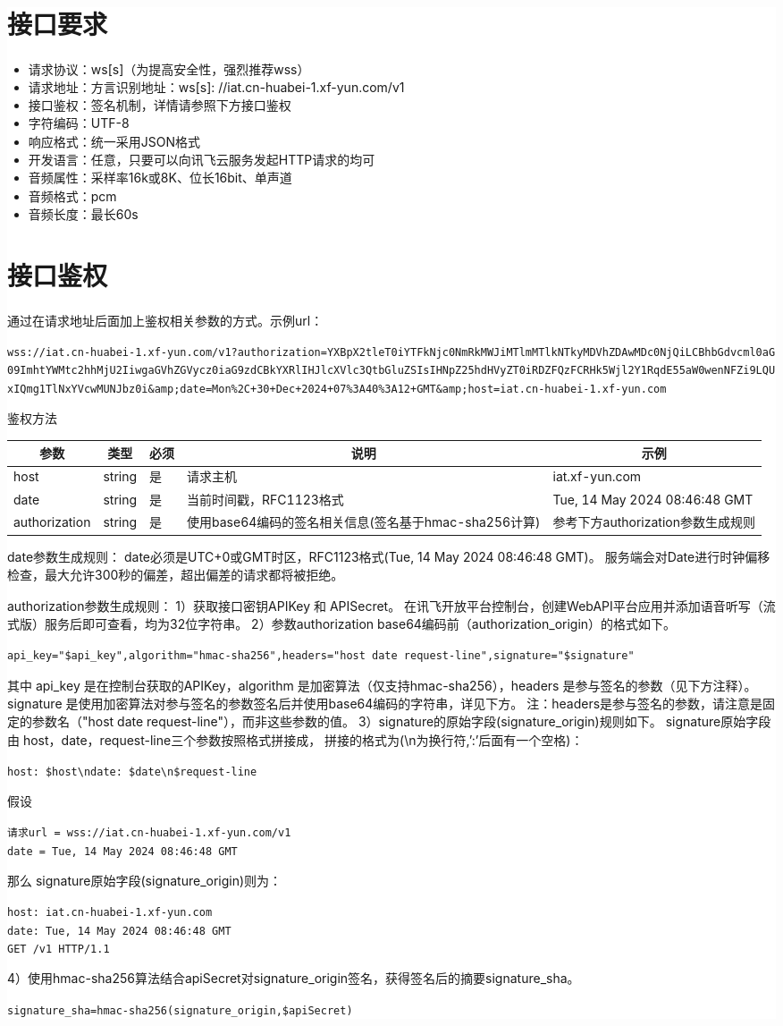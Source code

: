 # 接口要求

- 请求协议：ws[s]（为提高安全性，强烈推荐wss）
- 请求地址：方言识别地址：ws[s]: //iat.cn-huabei-1.xf-yun.com/v1
- 接口鉴权：签名机制，详情请参照下方接口鉴权
- 字符编码：UTF-8
- 响应格式：统一采用JSON格式
- 开发语言：任意，只要可以向讯飞云服务发起HTTP请求的均可
- 音频属性：采样率16k或8K、位长16bit、单声道
- 音频格式：pcm
- 音频长度：最长60s

# 接口鉴权

通过在请求地址后面加上鉴权相关参数的方式。示例url：

```
wss://iat.cn-huabei-1.xf-yun.com/v1?authorization=YXBpX2tleT0iYTFkNjc0NmRkMWJiMTlmMTlkNTkyMDVhZDAwMDc0NjQiLCBhbGdvcml0aG09ImhtYWMtc2hhMjU2IiwgaGVhZGVycz0iaG9zdCBkYXRlIHJlcXVlc3QtbGluZSIsIHNpZ25hdHVyZT0iRDZFQzFCRHk5Wjl2Y1RqdE55aW0wenNFZi9LQUxIQmg1TlNxYVcwMUNJbz0i&amp;date=Mon%2C+30+Dec+2024+07%3A40%3A12+GMT&amp;host=iat.cn-huabei-1.xf-yun.com
```

鉴权方法

|参数|类型|必须|说明|示例|
|--|--|--|--|--|
|host|string|是|请求主机|iat.xf-yun.com|
|date|string|是|当前时间戳，RFC1123格式|Tue, 14 May 2024 08:46:48 GMT|
|authorization|string|是|使用base64编码的签名相关信息(签名基于hmac-sha256计算)|参考下方authorization参数生成规则|

date参数生成规则：
date必须是UTC+0或GMT时区，RFC1123格式(Tue, 14 May 2024 08:46:48 GMT)。 服务端会对Date进行时钟偏移检查，最大允许300秒的偏差，超出偏差的请求都将被拒绝。

authorization参数生成规则：
1）获取接口密钥APIKey 和 APISecret。 在讯飞开放平台控制台，创建WebAPI平台应用并添加语音听写（流式版）服务后即可查看，均为32位字符串。
2）参数authorization base64编码前（authorization_origin）的格式如下。
```
api_key="$api_key",algorithm="hmac-sha256",headers="host date request-line",signature="$signature"
```
其中 api_key 是在控制台获取的APIKey，algorithm 是加密算法（仅支持hmac-sha256），headers 是参与签名的参数（见下方注释）。 signature 是使用加密算法对参与签名的参数签名后并使用base64编码的字符串，详见下方。
注：headers是参与签名的参数，请注意是固定的参数名（"host date request-line"），而非这些参数的值。
3）signature的原始字段(signature_origin)规则如下。
signature原始字段由 host，date，request-line三个参数按照格式拼接成， 拼接的格式为(\n为换行符,’:’后面有一个空格)：
```
host: $host\ndate: $date\n$request-line
```
假设
```
请求url = wss://iat.cn-huabei-1.xf-yun.com/v1
date = Tue, 14 May 2024 08:46:48 GMT
```
那么 signature原始字段(signature_origin)则为：
```
host: iat.cn-huabei-1.xf-yun.com
date: Tue, 14 May 2024 08:46:48 GMT
GET /v1 HTTP/1.1
```
4）使用hmac-sha256算法结合apiSecret对signature_origin签名，获得签名后的摘要signature_sha。
```
signature_sha=hmac-sha256(signature_origin,$apiSecret)
```